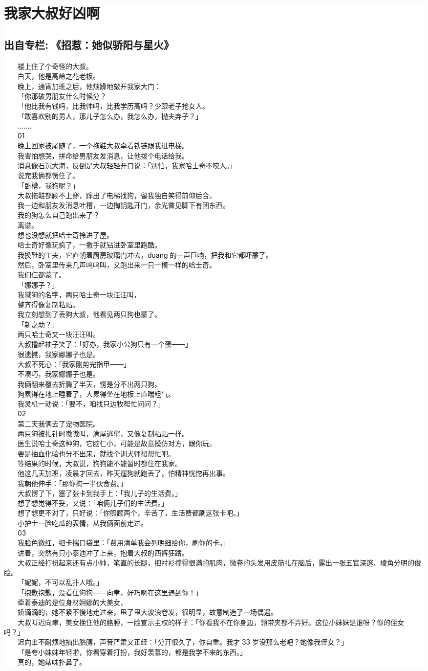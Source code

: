 # 我家大叔好凶啊  
## 出自专栏: 《招惹：她似骄阳与星火》  
&emsp;&emsp;楼上住了个奇怪的大叔。  
&emsp;&emsp;白天，他是高岭之花老板。  
&emsp;&emsp;晚上，通宵加班之后，他烦躁地敲开我家大门：  
&emsp;&emsp;「你那破男朋友什么时候分？  
&emsp;&emsp;「他比我有钱吗，比我帅吗，比我学历高吗？少跟老子抢女人。  
&emsp;&emsp;「敢喜欢别的男人，那儿子怎么办，我怎么办，抛夫弃子？」  
&emsp;&emsp;.......  
&emsp;&emsp;01  
&emsp;&emsp;晚上回家被尾随了，一个拖鞋大叔牵着铁链跟我进电梯。  
&emsp;&emsp;我害怕想哭，拼命给男朋友发消息，让他拨个电话给我。  
&emsp;&emsp;消息像石沉大海，反倒是大叔轻轻开口说：「别怕，我家哈士奇不咬人。」  
&emsp;&emsp;说完我俩都愣住了。  
&emsp;&emsp;「卧槽，我狗呢？」  
&emsp;&emsp;大叔拖鞋都顾不上穿，蹿出了电梯找狗，留我独自笑得前仰后合。  
&emsp;&emsp;我一边和朋友发消息吐槽，一边掏钥匙开门，余光瞥见脚下有团东西。  
&emsp;&emsp;我的狗怎么自己跑出来了？  
&emsp;&emsp;离谱。  
&emsp;&emsp;想也没想就把哈士奇拎进了屋。  
&emsp;&emsp;哈士奇好像玩疯了，一撒手就钻进卧室里跑酷。  
&emsp;&emsp;我换鞋的工夫，它直朝着厨房玻璃门冲去，duang 的一声巨响，把我和它都吓蒙了。  
&emsp;&emsp;然后，卧室里传来几声呜呜叫，又跑出来一只一模一样的哈士奇。  
&emsp;&emsp;我们仨都蒙了。  
&emsp;&emsp;「娜娜子？」  
&emsp;&emsp;我喊狗的名字，两只哈士奇一块汪汪叫，  
&emsp;&emsp;整齐得像复制粘贴。  
&emsp;&emsp;我立刻想到了丢狗大叔，他看见两只狗也蒙了。  
&emsp;&emsp;「新之助？」  
&emsp;&emsp;两只哈士奇又一块汪汪叫。  
&emsp;&emsp;大叔撸起袖子笑了：「好办，我家小公狗只有一个蛋——」  
&emsp;&emsp;很遗憾，我家娜娜子也是。  
&emsp;&emsp;大叔不死心：「我家刚剪完指甲——」  
&emsp;&emsp;不凑巧，我家娜娜子也是。  
&emsp;&emsp;我俩翻来覆去折腾了半天，愣是分不出两只狗。  
&emsp;&emsp;狗累得在地上睡着了，人累得坐在地板上直喘粗气。  
&emsp;&emsp;我灵机一动说：「要不，咱找只边牧帮忙问问？」  
&emsp;&emsp;02  
&emsp;&emsp;第二天我俩去了宠物医院。  
&emsp;&emsp;两只狗被扎针时嗷嗷叫，满屋逃窜，又像复制粘贴一样。  
&emsp;&emsp;医生说哈士奇这种狗，它脑仁小，可能是故意模仿对方，跟你玩。  
&emsp;&emsp;要是抽血化验也分不出来，就找个训犬师帮帮忙吧。  
&emsp;&emsp;等结果的时候，大叔说，狗狗能不能暂时都住在我家。  
&emsp;&emsp;他这几天加班，凌晨才回去，昨天遛狗就跑丢了，怕精神恍惚再出事。  
&emsp;&emsp;我朝他伸手：「那你掏一半伙食费。」  
&emsp;&emsp;大叔愣了下，塞了张卡到我手上：「我儿子的生活费。」  
&emsp;&emsp;想了想觉得不妥，又说：「咱俩儿子们的生活费。」  
&emsp;&emsp;想了想更不对了，只好说：「你照顾两个，辛苦了，生活费都刷这张卡吧。」  
&emsp;&emsp;小护士一脸吃瓜的表情，从我俩面前走过。  
&emsp;&emsp;03  
&emsp;&emsp;我脸色微红，把卡揣口袋里：「费用清单我会列明细给你，刷你的卡。」  
&emsp;&emsp;讲着，突然有只小泰迪冲了上来，抱着大叔的西裤狂蹭。  
&emsp;&emsp;大叔正经打扮起来还有点小帅，笔直的长腿，把衬衫撑得很满的肌肉，微卷的头发用皮筋扎在脑后，露出一张五官深邃、棱角分明的俊脸。  
&emsp;&emsp;「妮妮，不可以乱扑人哦。」  
&emsp;&emsp;「抱歉抱歉，没看住狗狗——向聿，好巧啊在这里遇到你！」  
&emsp;&emsp;牵着泰迪的是位身材婀娜的大美女，  
&emsp;&emsp;娇滴滴的，她不紧不慢地走过来，甩了甩大波浪卷发，很明显，故意制造了一场偶遇。  
&emsp;&emsp;大叔叫迟向聿，美女挽住他的胳膊，一脸宣示主权的样子：「你看我不在你身边，领带夹都不弄好。这位小妹妹是谁呀？你的侄女吗？」  
&emsp;&emsp;迟向聿不耐烦地抽出胳膊，声音严肃又正经：「分开很久了，你自重。我才 33 岁没那么老吧？她像我侄女？」  
&emsp;&emsp;「是夸小妹妹年轻啦，你看穿着打扮，我好羡慕的，都是我学不来的东西。」  
&emsp;&emsp;真的，她婊味扑鼻了。  